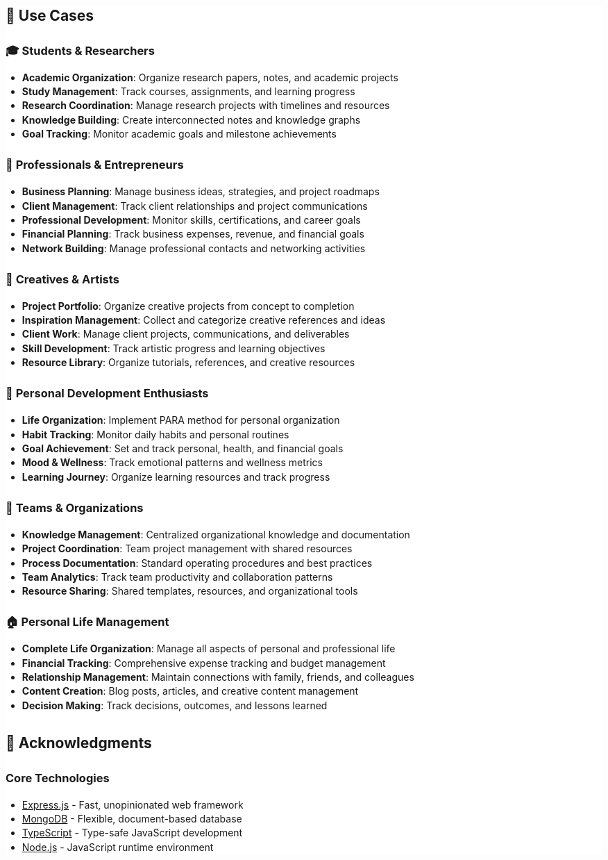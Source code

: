 ## 🌟 Use Cases

### 🎓 **Students & Researchers**
- **Academic Organization**: Organize research papers, notes, and academic projects
- **Study Management**: Track courses, assignments, and learning progress
- **Research Coordination**: Manage research projects with timelines and resources
- **Knowledge Building**: Create interconnected notes and knowledge graphs
- **Goal Tracking**: Monitor academic goals and milestone achievements

### 💼 **Professionals & Entrepreneurs**
- **Business Planning**: Manage business ideas, strategies, and project roadmaps
- **Client Management**: Track client relationships and project communications
- **Professional Development**: Monitor skills, certifications, and career goals
- **Financial Planning**: Track business expenses, revenue, and financial goals
- **Network Building**: Manage professional contacts and networking activities

### 🎨 **Creatives & Artists**
- **Project Portfolio**: Organize creative projects from concept to completion
- **Inspiration Management**: Collect and categorize creative references and ideas
- **Client Work**: Manage client projects, communications, and deliverables
- **Skill Development**: Track artistic progress and learning objectives
- **Resource Library**: Organize tutorials, references, and creative resources

### 🏃 **Personal Development Enthusiasts**
- **Life Organization**: Implement PARA method for personal organization
- **Habit Tracking**: Monitor daily habits and personal routines
- **Goal Achievement**: Set and track personal, health, and financial goals
- **Mood & Wellness**: Track emotional patterns and wellness metrics
- **Learning Journey**: Organize learning resources and track progress

### 👥 **Teams & Organizations**
- **Knowledge Management**: Centralized organizational knowledge and documentation
- **Project Coordination**: Team project management with shared resources
- **Process Documentation**: Standard operating procedures and best practices
- **Team Analytics**: Track team productivity and collaboration patterns
- **Resource Sharing**: Shared templates, resources, and organizational tools

### 🏠 **Personal Life Management**
- **Complete Life Organization**: Manage all aspects of personal and professional life
- **Financial Tracking**: Comprehensive expense tracking and budget management
- **Relationship Management**: Maintain connections with family, friends, and colleagues
- **Content Creation**: Blog posts, articles, and creative content management
- **Decision Making**: Track decisions, outcomes, and lessons learned

## 🙏 Acknowledgments

### Core Technologies
- [Express.js](https://expressjs.com/) - Fast, unopinionated web framework
- [MongoDB](https://www.mongodb.com/) - Flexible, document-based database
- [TypeScript](https://www.typescriptlang.org/) - Type-safe JavaScript development
- [Node.js](https://nodejs.org/) - JavaScript runtime environment
